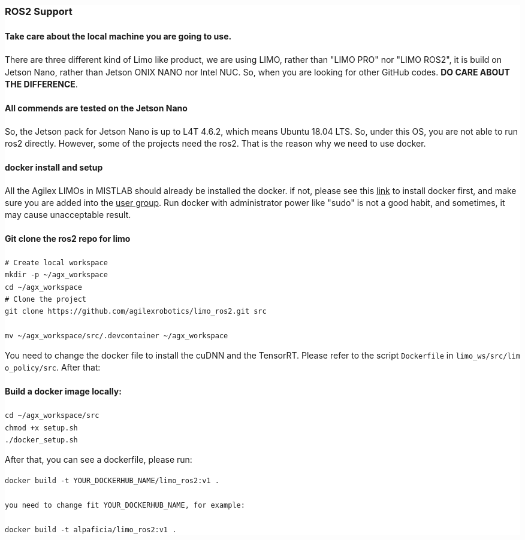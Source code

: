 ### ROS2 Support

#### Take care about the local machine you are going to use.

There are three different kind of Limo like product, we are using LIMO, rather than "LIMO PRO" nor "LIMO ROS2", it is 
build on Jetson Nano, rather than Jetson ONIX NANO nor Intel NUC. So, when you are looking for other GitHub codes. 
**DO CARE ABOUT THE DIFFERENCE**.

#### All commends are tested on the Jetson Nano

So, the Jetson pack for Jetson Nano is up to L4T 4.6.2, which means Ubuntu 18.04 LTS. So, under this OS, you are not 
able to run ros2 directly. However, some of the projects need the ros2. That is the reason why we need to use docker.

#### docker install and setup

All the Agilex LIMOs in MISTLAB should already be installed the docker. if not, please see this 
[link](https://docs.docker.com/engine/install/) to install docker first, and make sure you are added into the 
[user group](https://docs.docker.com/engine/install/linux-postinstall/). Run docker with administrator power like "sudo"
 is not a good habit, and sometimes, it may cause unacceptable result.

#### Git clone the ros2 repo for limo

```
# Create local workspace
mkdir -p ~/agx_workspace
cd ~/agx_workspace
# Clone the project
git clone https://github.com/agilexrobotics/limo_ros2.git src

mv ~/agx_workspace/src/.devcontainer ~/agx_workspace
```

You need to change the docker file to install the cuDNN and the TensorRT. Please refer to the script `Dockerfile` in 
`limo_ws/src/limo_policy/src`. After that:

#### Build a docker image locally:

```
cd ~/agx_workspace/src
chmod +x setup.sh
./docker_setup.sh
```
After that, you can see a dockerfile, please run:

```
docker build -t YOUR_DOCKERHUB_NAME/limo_ros2:v1 .

you need to change fit YOUR_DOCKERHUB_NAME, for example:

docker build -t alpaficia/limo_ros2:v1 .
```
